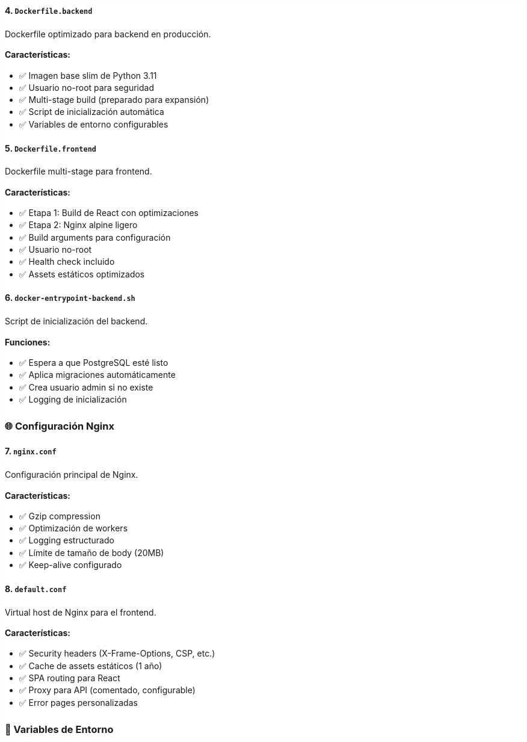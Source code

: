 #### 4. `Dockerfile.backend`
Dockerfile optimizado para backend en producción.

**Características:**
- ✅ Imagen base slim de Python 3.11
- ✅ Usuario no-root para seguridad
- ✅ Multi-stage build (preparado para expansión)
- ✅ Script de inicialización automática
- ✅ Variables de entorno configurables

#### 5. `Dockerfile.frontend`
Dockerfile multi-stage para frontend.

**Características:**
- ✅ Etapa 1: Build de React con optimizaciones
- ✅ Etapa 2: Nginx alpine ligero
- ✅ Build arguments para configuración
- ✅ Usuario no-root
- ✅ Health check incluido
- ✅ Assets estáticos optimizados

#### 6. `docker-entrypoint-backend.sh`
Script de inicialización del backend.

**Funciones:**
- ✅ Espera a que PostgreSQL esté listo
- ✅ Aplica migraciones automáticamente
- ✅ Crea usuario admin si no existe
- ✅ Logging de inicialización

### 🌐 Configuración Nginx

#### 7. `nginx.conf`
Configuración principal de Nginx.

**Características:**
- ✅ Gzip compression
- ✅ Optimización de workers
- ✅ Logging estructurado
- ✅ Límite de tamaño de body (20MB)
- ✅ Keep-alive configurado

#### 8. `default.conf`
Virtual host de Nginx para el frontend.

**Características:**
- ✅ Security headers (X-Frame-Options, CSP, etc.)
- ✅ Cache de assets estáticos (1 año)
- ✅ SPA routing para React
- ✅ Proxy para API (comentado, configurable)
- ✅ Error pages personalizadas

### 🔧 Variables de Entorno
